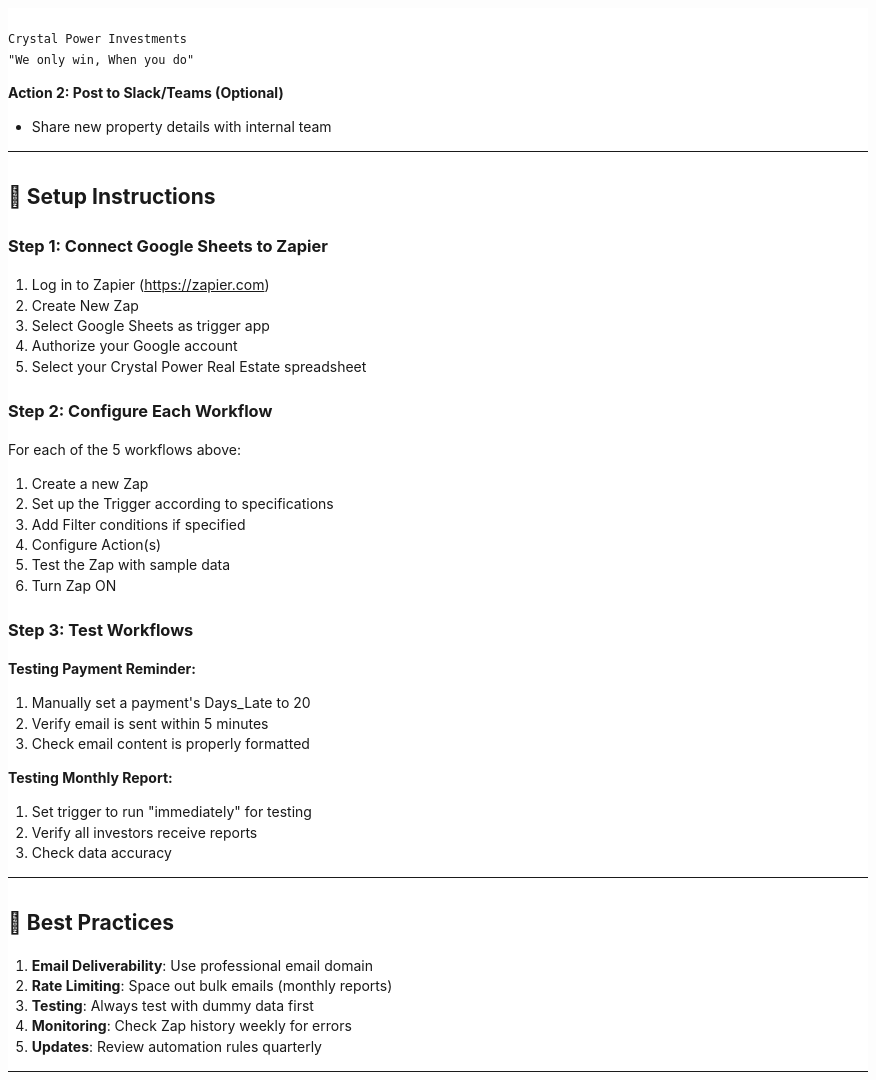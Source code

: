 ```

Crystal Power Investments
"We only win, When you do"
```

**Action 2: Post to Slack/Teams (Optional)**
- Share new property details with internal team

---

## 📝 Setup Instructions

### Step 1: Connect Google Sheets to Zapier

1. Log in to Zapier (https://zapier.com)
2. Create New Zap
3. Select Google Sheets as trigger app
4. Authorize your Google account
5. Select your Crystal Power Real Estate spreadsheet

### Step 2: Configure Each Workflow

For each of the 5 workflows above:

1. Create a new Zap
2. Set up the Trigger according to specifications
3. Add Filter conditions if specified
4. Configure Action(s)
5. Test the Zap with sample data
6. Turn Zap ON

### Step 3: Test Workflows

**Testing Payment Reminder:**
1. Manually set a payment's Days_Late to 20
2. Verify email is sent within 5 minutes
3. Check email content is properly formatted

**Testing Monthly Report:**
1. Set trigger to run "immediately" for testing
2. Verify all investors receive reports
3. Check data accuracy

---

## 🎯 Best Practices

1. **Email Deliverability**: Use professional email domain
2. **Rate Limiting**: Space out bulk emails (monthly reports)
3. **Testing**: Always test with dummy data first
4. **Monitoring**: Check Zap history weekly for errors
5. **Updates**: Review automation rules quarterly

---